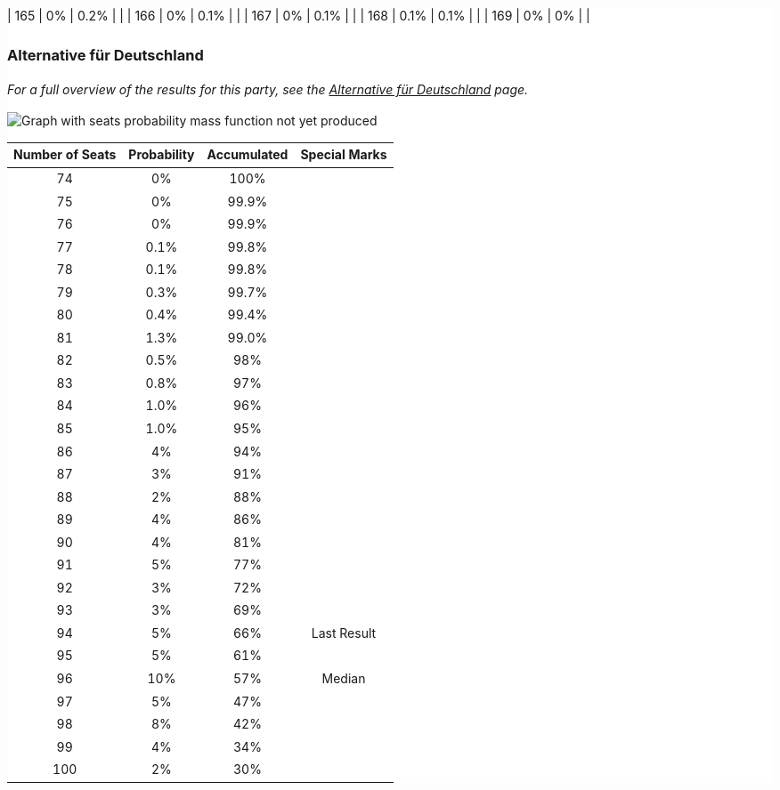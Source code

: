 | 165 | 0% | 0.2% |  |
| 166 | 0% | 0.1% |  |
| 167 | 0% | 0.1% |  |
| 168 | 0.1% | 0.1% |  |
| 169 | 0% | 0% |  |

### Alternative für Deutschland

*For a full overview of the results for this party, see the [Alternative für Deutschland](party-alternativefürdeutschland.html) page.*

![Graph with seats probability mass function not yet produced](2018-03-15-ForschungsgruppeWahlen-seats-pmf-alternativefürdeutschland.png "Seats Probability Mass Function")

| Number of Seats | Probability | Accumulated | Special Marks |
|:---------------:|:-----------:|:-----------:|:-------------:|
| 74 | 0% | 100% |  |
| 75 | 0% | 99.9% |  |
| 76 | 0% | 99.9% |  |
| 77 | 0.1% | 99.8% |  |
| 78 | 0.1% | 99.8% |  |
| 79 | 0.3% | 99.7% |  |
| 80 | 0.4% | 99.4% |  |
| 81 | 1.3% | 99.0% |  |
| 82 | 0.5% | 98% |  |
| 83 | 0.8% | 97% |  |
| 84 | 1.0% | 96% |  |
| 85 | 1.0% | 95% |  |
| 86 | 4% | 94% |  |
| 87 | 3% | 91% |  |
| 88 | 2% | 88% |  |
| 89 | 4% | 86% |  |
| 90 | 4% | 81% |  |
| 91 | 5% | 77% |  |
| 92 | 3% | 72% |  |
| 93 | 3% | 69% |  |
| 94 | 5% | 66% | Last Result |
| 95 | 5% | 61% |  |
| 96 | 10% | 57% | Median |
| 97 | 5% | 47% |  |
| 98 | 8% | 42% |  |
| 99 | 4% | 34% |  |
| 100 | 2% | 30% |  |